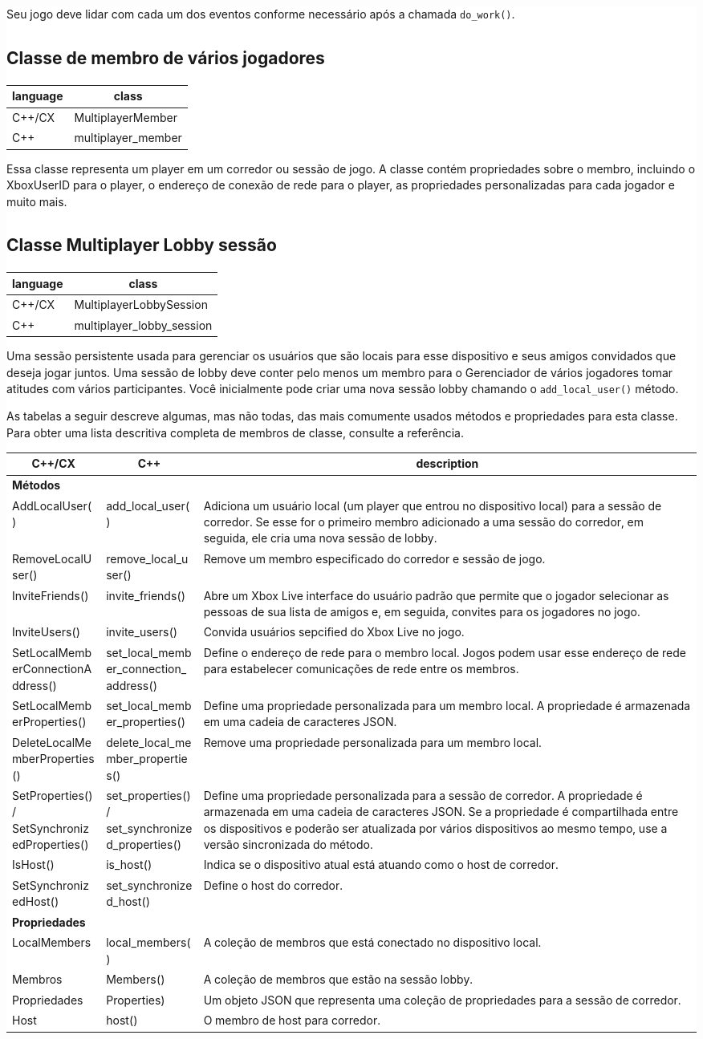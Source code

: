 Seu jogo deve lidar com cada um dos eventos conforme necessário após a chamada `do_work()`.

## <a name="multiplayer-member-class-a-namemultiplayer-member-class"></a>Classe de membro de vários jogadores <a name="multiplayer-member-class">

| language | class |
| --- | --- |
| C++/CX | MultiplayerMember |
| C++ | multiplayer_member |

Essa classe representa um player em um corredor ou sessão de jogo. A classe contém propriedades sobre o membro, incluindo o XboxUserID para o player, o endereço de conexão de rede para o player, as propriedades personalizadas para cada jogador e muito mais.

## <a name="multiplayer-lobby-session-class-a-namemultiplayer-lobby-session-class"></a>Classe Multiplayer Lobby sessão <a name="multiplayer-lobby-session-class">

| language | class |
| --- | --- |
| C++/CX | MultiplayerLobbySession |
| C++ | multiplayer_lobby_session |

Uma sessão persistente usada para gerenciar os usuários que são locais para esse dispositivo e seus amigos convidados que deseja jogar juntos. Uma sessão de lobby deve conter pelo menos um membro para o Gerenciador de vários jogadores tomar atitudes com vários participantes. Você inicialmente pode criar uma nova sessão lobby chamando o `add_local_user()` método.

As tabelas a seguir descreve algumas, mas não todas, das mais comumente usados métodos e propriedades para esta classe. Para obter uma lista descritiva completa de membros de classe, consulte a referência.

| C++/CX | C++ | description |
| --- | --- | --- |
| **Métodos** | | |
| AddLocalUser() | add_local_user() | Adiciona um usuário local (um player que entrou no dispositivo local) para a sessão de corredor. Se esse for o primeiro membro adicionado a uma sessão do corredor, em seguida, ele cria uma nova sessão de lobby. |
| RemoveLocalUser() | remove_local_user() | Remove um membro especificado do corredor e sessão de jogo. |
| InviteFriends() | invite_friends() | Abre um Xbox Live interface do usuário padrão que permite que o jogador selecionar as pessoas de sua lista de amigos e, em seguida, convites para os jogadores no jogo. |
| InviteUsers() | invite_users() | Convida usuários sepcified do Xbox Live no jogo. |
| SetLocalMemberConnectionAddress() | set_local_member_connection_address() | Define o endereço de rede para o membro local. Jogos podem usar esse endereço de rede para estabelecer comunicações de rede entre os membros. |
| SetLocalMemberProperties() | set_local_member_properties() | Define uma propriedade personalizada para um membro local. A propriedade é armazenada em uma cadeia de caracteres JSON. |
| DeleteLocalMemberProperties() | delete_local_member_properties() | Remove uma propriedade personalizada para um membro local. |
| SetProperties() / SetSynchronizedProperties() | set_properties() / set_synchronized_properties() | Define uma propriedade personalizada para a sessão de corredor. A propriedade é armazenada em uma cadeia de caracteres JSON. Se a propriedade é compartilhada entre os dispositivos e poderão ser atualizada por vários dispositivos ao mesmo tempo, use a versão sincronizada do método. |
| IsHost() | is_host() | Indica se o dispositivo atual está atuando como o host de corredor. |
| SetSynchronizedHost() | set_synchronized_host() | Define o host do corredor. |
| **Propriedades** | | |
| LocalMembers | local_members() | A coleção de membros que está conectado no dispositivo local. |
| Membros | Members() | A coleção de membros que estão na sessão lobby. |
| Propriedades | Properties) | Um objeto JSON que representa uma coleção de propriedades para a sessão de corredor. |
| Host | host() | O membro de host para corredor. |
